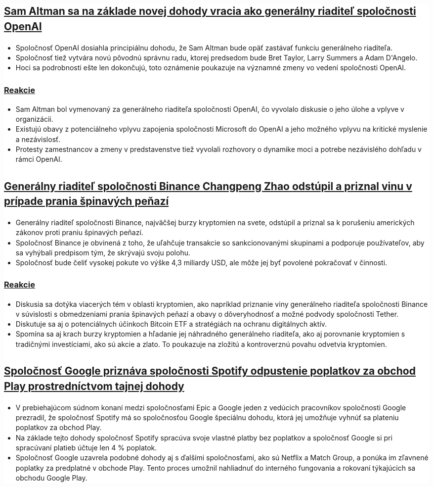 ## [Sam Altman sa na základe novej dohody vracia ako generálny riaditeľ spoločnosti OpenAI](https://twitter.com/openai/status/1727206187077370115)

- Spoločnosť OpenAI dosiahla principiálnu dohodu, že Sam Altman bude opäť zastávať funkciu generálneho riaditeľa.
- Spoločnosť tiež vytvára novú pôvodnú správnu radu, ktorej predsedom bude Bret Taylor, Larry Summers a Adam D'Angelo.
- Hoci sa podrobnosti ešte len dokončujú, toto oznámenie poukazuje na významné zmeny vo vedení spoločnosti OpenAI.

### [Reakcie](https://news.ycombinator.com/item?id=38375239)

- Sam Altman bol vymenovaný za generálneho riaditeľa spoločnosti OpenAI, čo vyvolalo diskusie o jeho úlohe a vplyve v organizácii.
- Existujú obavy z potenciálneho vplyvu zapojenia spoločnosti Microsoft do OpenAI a jeho možného vplyvu na kritické myslenie a nezávislosť.
- Protesty zamestnancov a zmeny v predstavenstve tiež vyvolali rozhovory o dynamike moci a potrebe nezávislého dohľadu v rámci OpenAI.

## [Generálny riaditeľ spoločnosti Binance Changpeng Zhao odstúpil a priznal vinu v prípade prania špinavých peňazí](https://www.wsj.com/finance/currencies/binance-ceo-changpeng-zhao-step-down-plead-guilty-01f72a40)

- Generálny riaditeľ spoločnosti Binance, najväčšej burzy kryptomien na svete, odstúpil a priznal sa k porušeniu amerických zákonov proti praniu špinavých peňazí.
- Spoločnosť Binance je obvinená z toho, že uľahčuje transakcie so sankcionovanými skupinami a podporuje používateľov, aby sa vyhýbali predpisom tým, že skrývajú svoju polohu.
- Spoločnosť bude čeliť vysokej pokute vo výške 4,3 miliardy USD, ale môže jej byť povolené pokračovať v činnosti.

### [Reakcie](https://news.ycombinator.com/item?id=38366729)

- Diskusia sa dotýka viacerých tém v oblasti kryptomien, ako napríklad priznanie viny generálneho riaditeľa spoločnosti Binance v súvislosti s obmedzeniami prania špinavých peňazí a obavy o dôveryhodnosť a možné podvody spoločnosti Tether.
- Diskutuje sa aj o potenciálnych účinkoch Bitcoin ETF a stratégiách na ochranu digitálnych aktív.
- Spomína sa aj krach burzy kryptomien a hľadanie jej náhradného generálneho riaditeľa, ako aj porovnanie kryptomien s tradičnými investíciami, ako sú akcie a zlato. To poukazuje na zložitú a kontroverznú povahu odvetvia kryptomien.

## [Spoločnosť Google priznáva spoločnosti Spotify odpustenie poplatkov za obchod Play prostredníctvom tajnej dohody](https://techcrunch.com/2023/11/20/google-admits-spotify-pays-no-play-store-fees-because-of-a-secret-deal/)

- V prebiehajúcom súdnom konaní medzi spoločnosťami Epic a Google jeden z vedúcich pracovníkov spoločnosti Google prezradil, že spoločnosť Spotify má so spoločnosťou Google špeciálnu dohodu, ktorá jej umožňuje vyhnúť sa plateniu poplatkov za obchod Play.
- Na základe tejto dohody spoločnosť Spotify spracúva svoje vlastné platby bez poplatkov a spoločnosť Google si pri spracúvaní platieb účtuje len 4 % poplatok.
- Spoločnosť Google uzavrela podobné dohody aj s ďalšími spoločnosťami, ako sú Netflix a Match Group, a ponúka im zľavnené poplatky za predplatné v obchode Play. Tento proces umožnil nahliadnuť do interného fungovania a rokovaní týkajúcich sa obchodu Google Play.
